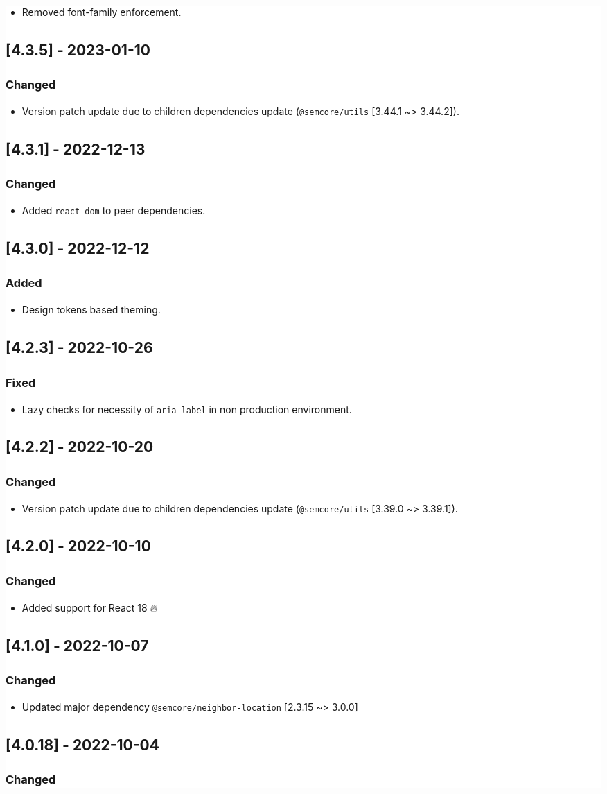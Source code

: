 * Removed font-family enforcement.

## [4.3.5] - 2023-01-10

### Changed

* Version patch update due to children dependencies update (`@semcore/utils` [3.44.1 ~> 3.44.2]).

## [4.3.1] - 2022-12-13

### Changed

* Added `react-dom` to peer dependencies.

## [4.3.0] - 2022-12-12

### Added

* Design tokens based theming.

## [4.2.3] - 2022-10-26

### Fixed

* Lazy checks for necessity of `aria-label` in non production environment.

## [4.2.2] - 2022-10-20

### Changed

* Version patch update due to children dependencies update (`@semcore/utils` [3.39.0 ~> 3.39.1]).

## [4.2.0] - 2022-10-10

### Changed

* Added support for React 18 🔥

## [4.1.0] - 2022-10-07

### Changed

* Updated major dependency `@semcore/neighbor-location` [2.3.15 ~> 3.0.0]

## [4.0.18] - 2022-10-04

### Changed
